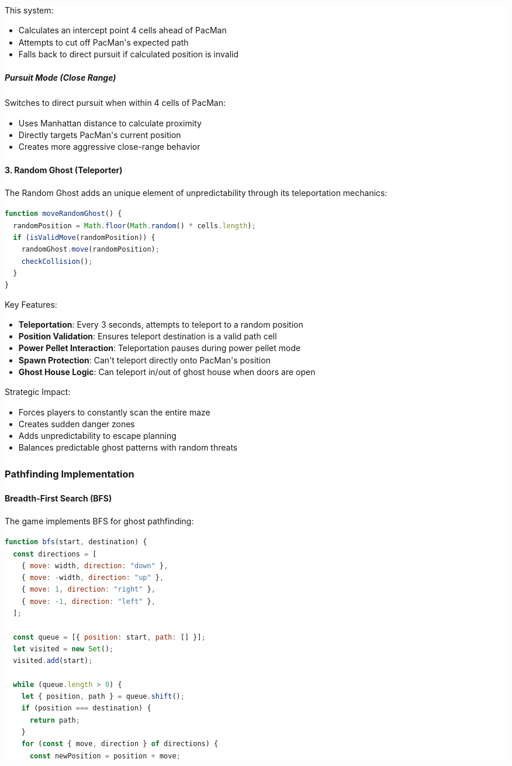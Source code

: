 This system:

- Calculates an intercept point 4 cells ahead of PacMan
- Attempts to cut off PacMan's expected path
- Falls back to direct pursuit if calculated position is invalid

##### Pursuit Mode (Close Range)

Switches to direct pursuit when within 4 cells of PacMan:

- Uses Manhattan distance to calculate proximity
- Directly targets PacMan's current position
- Creates more aggressive close-range behavior

#### 3. Random Ghost (Teleporter)

The Random Ghost adds an unique element of unpredictability through its teleportation mechanics:

```javascript
function moveRandomGhost() {
  randomPosition = Math.floor(Math.random() * cells.length);
  if (isValidMove(randomPosition)) {
    randomGhost.move(randomPosition);
    checkCollision();
  }
}
```

Key Features:

- **Teleportation**: Every 3 seconds, attempts to teleport to a random position
- **Position Validation**: Ensures teleport destination is a valid path cell
- **Power Pellet Interaction**: Teleportation pauses during power pellet mode
- **Spawn Protection**: Can't teleport directly onto PacMan's position
- **Ghost House Logic**: Can teleport in/out of ghost house when doors are open

Strategic Impact:

- Forces players to constantly scan the entire maze
- Creates sudden danger zones
- Adds unpredictability to escape planning
- Balances predictable ghost patterns with random threats

### Pathfinding Implementation

#### Breadth-First Search (BFS)

The game implements BFS for ghost pathfinding:

```javascript
function bfs(start, destination) {
  const directions = [
    { move: width, direction: "down" },
    { move: -width, direction: "up" },
    { move: 1, direction: "right" },
    { move: -1, direction: "left" },
  ];

  const queue = [{ position: start, path: [] }];
  let visited = new Set();
  visited.add(start);

  while (queue.length > 0) {
    let { position, path } = queue.shift();
    if (position === destination) {
      return path;
    }
    for (const { move, direction } of directions) {
      const newPosition = position + move;
```